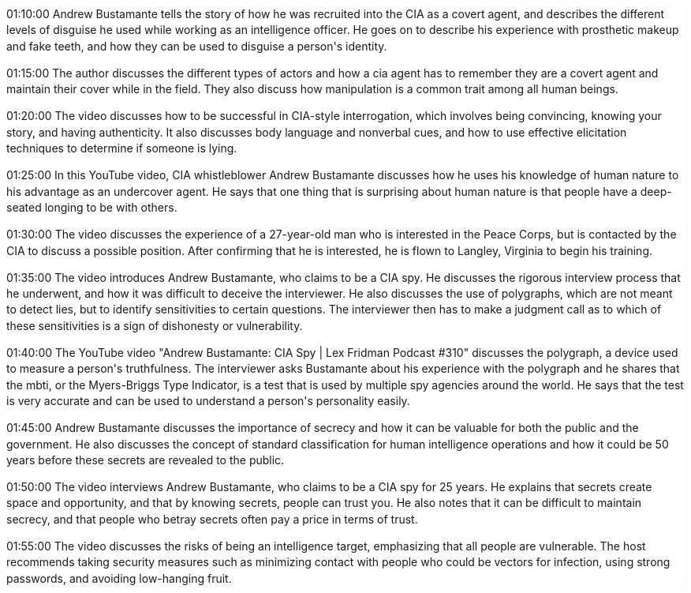 01:10:00
Andrew Bustamante tells the story of how he was recruited into the CIA as a covert agent, and describes the different levels of disguise he used while working as an intelligence officer. He goes on to describe his experience with prosthetic makeup and fake teeth, and how they can be used to disguise a person's identity.

01:15:00
The author discusses the different types of actors and how a cia agent has to remember they are a covert agent and maintain their cover while in the field. They also discuss how manipulation is a common trait among all human beings.

01:20:00
The video discusses how to be successful in CIA-style interrogation, which involves being convincing, knowing your story, and having authenticity. It also discusses body language and nonverbal cues, and how to use effective elicitation techniques to determine if someone is lying.

01:25:00
In this YouTube video, CIA whistleblower Andrew Bustamante discusses how he uses his knowledge of human nature to his advantage as an undercover agent. He says that one thing that is surprising about human nature is that people have a deep-seated longing to be with others.

01:30:00
The video discusses the experience of a 27-year-old man who is interested in the Peace Corps, but is contacted by the CIA to discuss a possible position. After confirming that he is interested, he is flown to Langley, Virginia to begin his training.

01:35:00
The video introduces Andrew Bustamante, who claims to be a CIA spy. He discusses the rigorous interview process that he underwent, and how it was difficult to deceive the interviewer. He also discusses the use of polygraphs, which are not meant to detect lies, but to identify sensitivities to certain questions. The interviewer then has to make a judgment call as to which of these sensitivities is a sign of dishonesty or vulnerability.

01:40:00
The YouTube video "Andrew Bustamante: CIA Spy | Lex Fridman Podcast #310" discusses the polygraph, a device used to measure a person's truthfulness. The interviewer asks Bustamante about his experience with the polygraph and he shares that the mbti, or the Myers-Briggs Type Indicator, is a test that is used by multiple spy agencies around the world. He says that the test is very accurate and can be used to understand a person's personality easily.

01:45:00
Andrew Bustamante discusses the importance of secrecy and how it can be valuable for both the public and the government. He also discusses the concept of standard classification for human intelligence operations and how it could be 50 years before these secrets are revealed to the public.

01:50:00
The video interviews Andrew Bustamante, who claims to be a CIA spy for 25 years. He explains that secrets create space and opportunity, and that by knowing secrets, people can trust you. He also notes that it can be difficult to maintain secrecy, and that people who betray secrets often pay a price in terms of trust.

01:55:00
The video discusses the risks of being an intelligence target, emphasizing that all people are vulnerable. The host recommends taking security measures such as minimizing contact with people who could be vectors for infection, using strong passwords, and avoiding low-hanging fruit.
